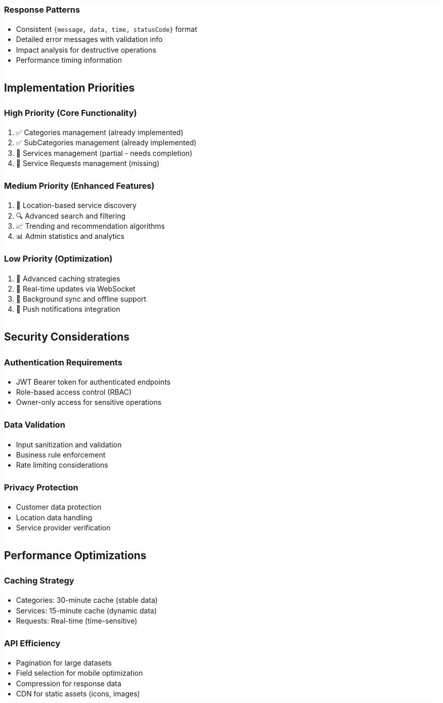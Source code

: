 ### Response Patterns
- Consistent `{message, data, time, statusCode}` format
- Detailed error messages with validation info
- Impact analysis for destructive operations
- Performance timing information

## Implementation Priorities

### High Priority (Core Functionality)
1. ✅ Categories management (already implemented)
2. ✅ SubCategories management (already implemented)
3. 🔄 Services management (partial - needs completion)
4. 🔄 Service Requests management (missing)

### Medium Priority (Enhanced Features)
1. 📍 Location-based service discovery
2. 🔍 Advanced search and filtering
3. 📈 Trending and recommendation algorithms
4. 📊 Admin statistics and analytics

### Low Priority (Optimization)
1. 💾 Advanced caching strategies
2. 📡 Real-time updates via WebSocket
3. 🔄 Background sync and offline support
4. 📱 Push notifications integration

## Security Considerations

### Authentication Requirements
- JWT Bearer token for authenticated endpoints
- Role-based access control (RBAC)
- Owner-only access for sensitive operations

### Data Validation
- Input sanitization and validation
- Business rule enforcement
- Rate limiting considerations

### Privacy Protection
- Customer data protection
- Location data handling
- Service provider verification

## Performance Optimizations

### Caching Strategy
- Categories: 30-minute cache (stable data)
- Services: 15-minute cache (dynamic data)
- Requests: Real-time (time-sensitive)

### API Efficiency
- Pagination for large datasets
- Field selection for mobile optimization
- Compression for response data
- CDN for static assets (icons, images) 